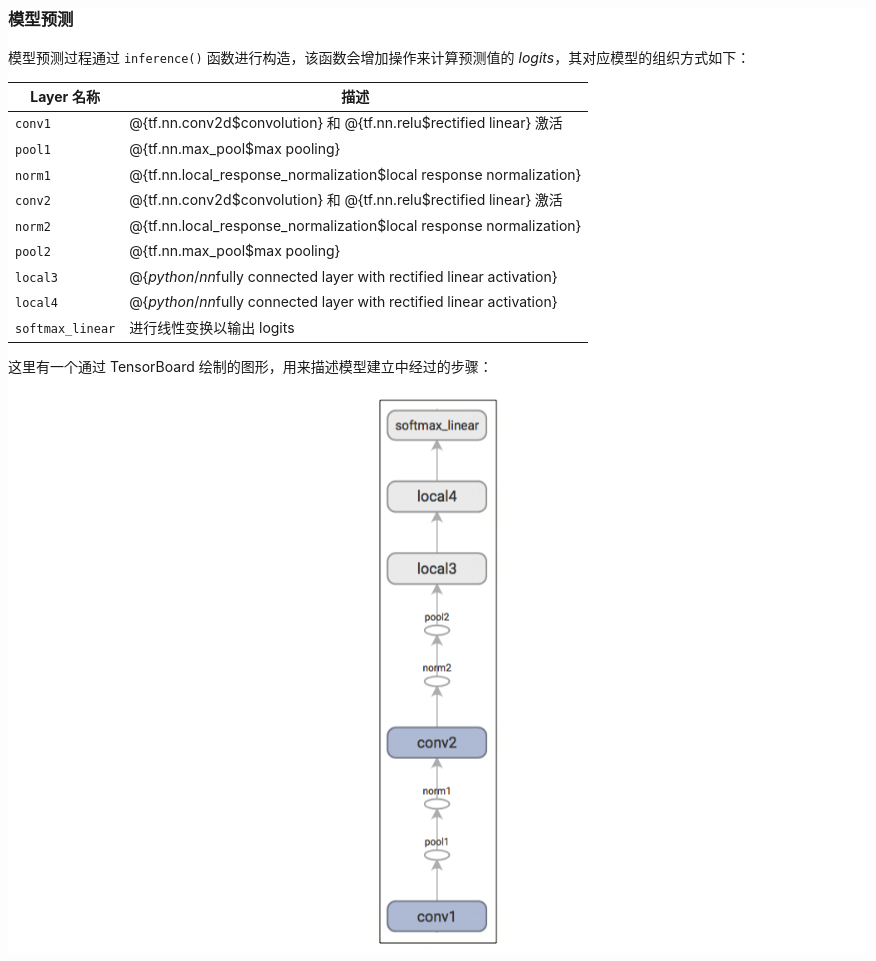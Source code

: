 ### 模型预测

模型预测过程通过 `inference()` 函数进行构造，该函数会增加操作来计算预测值的 *logits*，其对应模型的组织方式如下： 

Layer 名称 | 描述
--- | ---
`conv1` | @{tf.nn.conv2d$convolution} 和 @{tf.nn.relu$rectified linear} 激活
`pool1` | @{tf.nn.max_pool$max pooling}
`norm1` | @{tf.nn.local_response_normalization$local response normalization}
`conv2` | @{tf.nn.conv2d$convolution} 和 @{tf.nn.relu$rectified linear} 激活
`norm2` |  @{tf.nn.local_response_normalization$local response normalization}
`pool2` | @{tf.nn.max_pool$max pooling}
`local3` | @{$python/nn$fully connected layer with rectified linear activation}
`local4` | @{$python/nn$fully connected layer with rectified linear activation}
`softmax_linear` | 进行线性变换以输出 logits

这里有一个通过 TensorBoard 绘制的图形，用来描述模型建立中经过的步骤：

<div style="width:15%; margin:auto; margin-bottom:10px; margin-top:20px;">
  <img style="width:100%" src="../images/cifar_graph.png">
</div>

